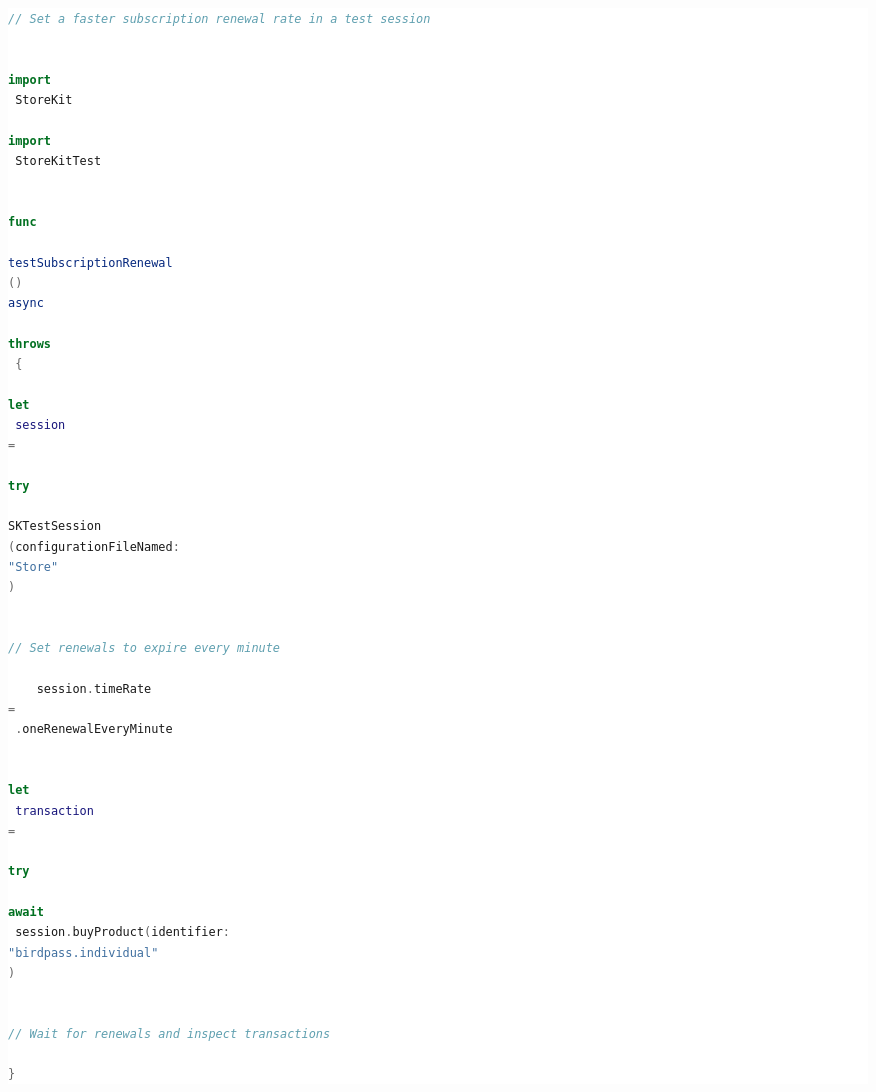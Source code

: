 ```swift
// Set a faster subscription renewal rate in a test session


import
 StoreKit

import
 StoreKitTest


func
 
testSubscriptionRenewal
() 
async
 
throws
 {
    
let
 session 
=
 
try
 
SKTestSession
(configurationFileNamed: 
"Store"
)

    
// Set renewals to expire every minute

    session.timeRate 
=
 .oneRenewalEveryMinute

    
let
 transaction 
=
 
try
 
await
 session.buyProduct(identifier: 
"birdpass.individual"
)

    
// Wait for renewals and inspect transactions

}
```

